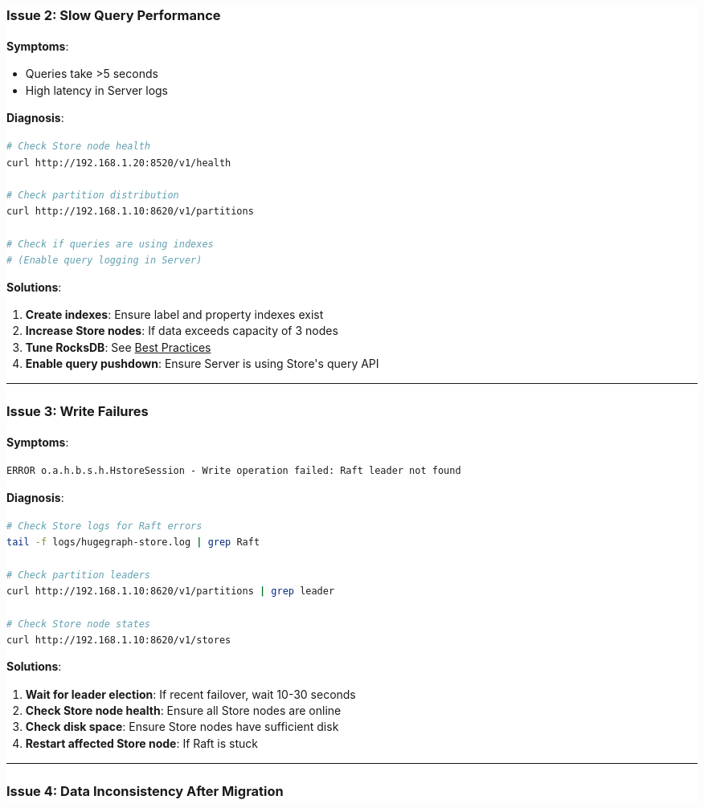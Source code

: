 
### Issue 2: Slow Query Performance

**Symptoms**:
- Queries take >5 seconds
- High latency in Server logs

**Diagnosis**:
```bash
# Check Store node health
curl http://192.168.1.20:8520/v1/health

# Check partition distribution
curl http://192.168.1.10:8620/v1/partitions

# Check if queries are using indexes
# (Enable query logging in Server)
```

**Solutions**:
1. **Create indexes**: Ensure label and property indexes exist
2. **Increase Store nodes**: If data exceeds capacity of 3 nodes
3. **Tune RocksDB**: See [Best Practices](best-practices.md)
4. **Enable query pushdown**: Ensure Server is using Store's query API

---

### Issue 3: Write Failures

**Symptoms**:
```
ERROR o.a.h.b.s.h.HstoreSession - Write operation failed: Raft leader not found
```

**Diagnosis**:
```bash
# Check Store logs for Raft errors
tail -f logs/hugegraph-store.log | grep Raft

# Check partition leaders
curl http://192.168.1.10:8620/v1/partitions | grep leader

# Check Store node states
curl http://192.168.1.10:8620/v1/stores
```

**Solutions**:
1. **Wait for leader election**: If recent failover, wait 10-30 seconds
2. **Check Store node health**: Ensure all Store nodes are online
3. **Check disk space**: Ensure Store nodes have sufficient disk
4. **Restart affected Store node**: If Raft is stuck

---

### Issue 4: Data Inconsistency After Migration
